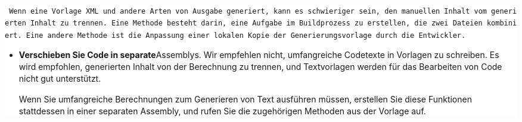      Wenn eine Vorlage XML und andere Arten von Ausgabe generiert, kann es schwieriger sein, den manuellen Inhalt vom generierten Inhalt zu trennen. Eine Methode besteht darin, eine Aufgabe im Buildprozess zu erstellen, die zwei Dateien kombiniert. Eine andere Methode ist die Anpassung einer lokalen Kopie der Generierungsvorlage durch die Entwickler.

- **Verschieben Sie Code in separate**Assemblys. Wir empfehlen nicht, umfangreiche Codetexte in Vorlagen zu schreiben. Es wird empfohlen, generierten Inhalt von der Berechnung zu trennen, und Textvorlagen werden für das Bearbeiten von Code nicht gut unterstützt.

     Wenn Sie umfangreiche Berechnungen zum Generieren von Text ausführen müssen, erstellen Sie diese Funktionen stattdessen in einer separaten Assembly, und rufen Sie die zugehörigen Methoden aus der Vorlage auf.
